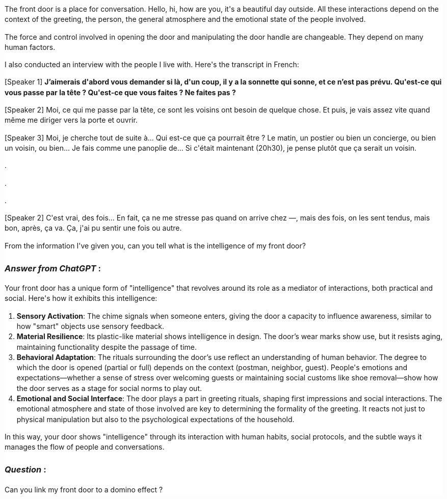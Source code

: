 The front door is a place for conversation. Hello, hi, how are you, it's a beautiful day outside. All these interactions depend on the context of the greeting, the person, the general atmosphere and the emotional state of the people involved.

The force and control involved in opening the door and manipulating the door handle are changeable. They depend on many human factors.

I also conducted an interview with the people I live with. Here's the transcript in French:

[Speaker 1] **J’aimerais d'abord vous demander si là, d'un coup, il y a la sonnette qui sonne, et ce n’est pas prévu. Qu'est-ce qui vous passe par la tête ? Qu'est-ce que vous faites ? Ne faites pas ?**

[Speaker 2] Moi, ce qui me passe par la tête, ce sont les voisins ont besoin de quelque chose. Et puis, je vais assez vite quand même me diriger vers la porte et ouvrir.

[Speaker 3] Moi, je cherche tout de suite à... Qui est-ce que ça pourrait être ? Le matin, un postier ou bien un concierge, ou bien un voisin, ou bien... Je fais comme une panoplie de... Si c'était maintenant (20h30), je pense plutôt que ça serait un voisin.

.

.

.

[Speaker 2] C'est vrai, des fois... En fait, ça ne me stresse pas quand on arrive chez —, mais des fois, on les sent tendus, mais bon, après, ça va. Ça, j'ai pu sentir une fois ou autre.

From the information I've given you, can you tell what is the intelligence of my front door?

### *Answer from ChatGPT* :

Your front door has a unique form of "intelligence" that revolves around its role as a mediator of interactions, both practical and social. Here's how it exhibits this intelligence:

1. **Sensory Activation**: The chime signals when someone enters, giving the door a capacity to influence awareness, similar to how "smart" objects use sensory feedback.
2. **Material Resilience**: Its plastic-like material shows intelligence in design. The door’s wear marks show use, but it resists aging, maintaining functionality despite the passage of time.
3. **Behavioral Adaptation**: The rituals surrounding the door’s use reflect an understanding of human behavior. The degree to which the door is opened (partial or full) depends on the context (postman, neighbor, guest). People's emotions and expectations—whether a sense of stress over welcoming guests or maintaining social customs like shoe removal—show how the door serves as a stage for social norms to play out.
4. **Emotional and Social Interface**: The door plays a part in greeting rituals, shaping first impressions and social interactions. The emotional atmosphere and state of those involved are key to determining the formality of the greeting. It reacts not just to physical manipulation but also to the psychological expectations of the household.

In this way, your door shows "intelligence" through its interaction with human habits, social protocols, and the subtle ways it manages the flow of people and conversations.

### *Question* :

Can you link my front door to a domino effect ?
